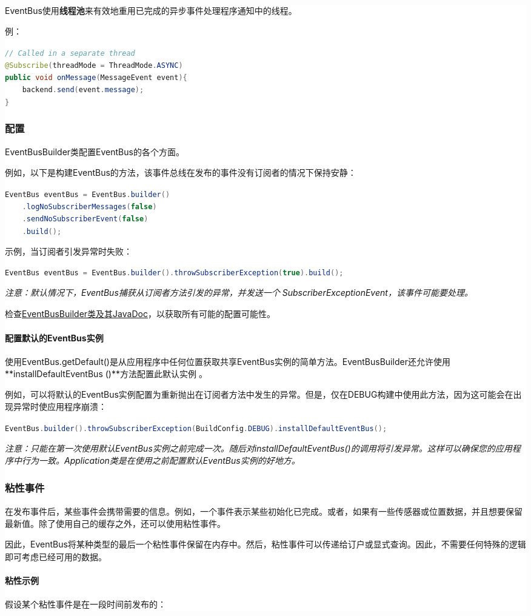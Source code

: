 EventBus使用**线程池**来有效地重用已完成的异步事件处理程序通知中的线程。

例：

```java
// Called in a separate thread
@Subscribe(threadMode = ThreadMode.ASYNC)
public void onMessage(MessageEvent event){
    backend.send(event.message);
}
```

### 配置

EventBusBuilder类配置EventBus的各个方面。

例如，以下是构建EventBus的方法，该事件总线在发布的事件没有订阅者的情况下保持安静：

```java
EventBus eventBus = EventBus.builder()
    .logNoSubscriberMessages(false)
    .sendNoSubscriberEvent(false)
    .build();
```

示例，当订阅者引发异常时失败：

```java
EventBus eventBus = EventBus.builder().throwSubscriberException(true).build();
```

*注意：默认情况下，EventBus捕获从订阅者方法引发的异常，并发送一个 SubscriberExceptionEvent，该事件可能要处理。*

检查[EventBusBuilder类及其JavaDoc](http://greenrobot.org/files/eventbus/javadoc/3.0/org/greenrobot/eventbus/EventBusBuilder.html)，以获取所有可能的配置可能性。

#### 配置默认的EventBus实例

使用EventBus.getDefault()是从应用程序中任何位置获取共享EventBus实例的简单方法。EventBusBuilder还允许使用**installDefaultEventBus ()**方法配置此默认实例 。

例如，可以将默认的EventBus实例配置为重新抛出在订阅者方法中发生的异常。但是，仅在DEBUG构建中使用此方法，因为这可能会在出现异常时使应用程序崩溃：

```java
EventBus.builder().throwSubscriberException(BuildConfig.DEBUG).installDefaultEventBus();
```

*注意：只能在第一次使用默认EventBus实例之前完成一次。随后对installDefaultEventBus()的调用将引发异常。这样可以确保您的应用程序中行为一致。Application类是在使用之前配置默认EventBus实例的好地方。*

### 粘性事件

在发布事件后，某些事件会携带需要的信息。例如，一个事件表示某些初始化已完成。或者，如果有一些传感器或位置数据，并且想要保留最新值。除了使用自己的缓存之外，还可以使用粘性事件。

因此，EventBus将某种类型的最后一个粘性事件保留在内存中。然后，粘性事件可以传递给订户或显式查询。因此，不需要任何特殊的逻辑即可考虑已经可用的数据。

#### 粘性示例
假设某个粘性事件是在一段时间前发布的：
